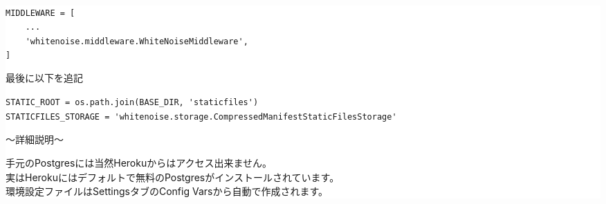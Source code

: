 ```
MIDDLEWARE = [
    ...
    'whitenoise.middleware.WhiteNoiseMiddleware',
]
```

最後に以下を追記

```
STATIC_ROOT = os.path.join(BASE_DIR, 'staticfiles')
STATICFILES_STORAGE = 'whitenoise.storage.CompressedManifestStaticFilesStorage'
```

〜詳細説明〜

手元のPostgresには当然Herokuからはアクセス出来ません。  
実はHerokuにはデフォルトで無料のPostgresがインストールされています。  
環境設定ファイルはSettingsタブのConfig Varsから自動で作成されます。

